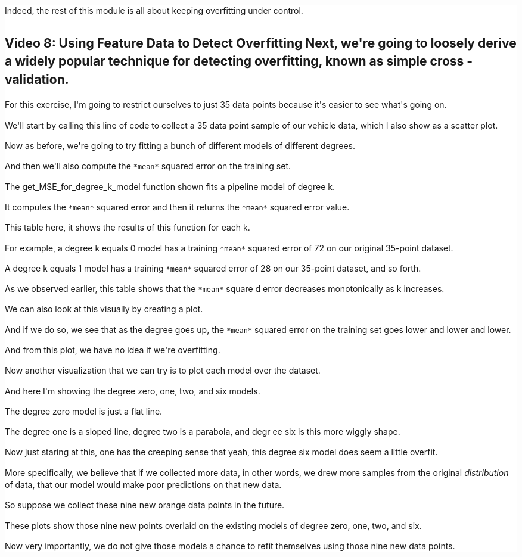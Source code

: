 Indeed, the rest of this module is all about keeping overfitting under control.

## Video 8: Using Feature Data to Detect Overfitting Next, we're going to loosely derive a widely popular technique for detecting overfitting, known as simple cross -validation.

For this exercise, I'm going to restrict ourselves to just 35 data points because it's easier to see what's going on.

We'll start by calling this line of code to collect a 35 data point sample of our vehicle data, which I also show as a scatter plot.

Now as before, we're going to try fitting a bunch of different models of different degrees.

And then we'll also compute the `*mean*` squared error on the training set.

The get_MSE_for_degree_k_model function shown fits a pipeline model of degree k.

It computes the `*mean*` squared error and then it returns the `*mean*` squared error value.

This table here, it shows the results of this function for each k.

For example, a degree k equals 0 model has a training `*mean*` squared error of 72 on our original 35-point dataset.

A degree k equals 1 model has a training `*mean*` squared error of 28 on our 35-point dataset, and so forth.

As we observed earlier, this table shows that the `*mean*` square d error decreases monotonically as k increases.

We can also look at this visually by creating a plot.

And if we do so, we see that as the degree goes up, the `*mean*` squared error on the training set goes lower and lower and lower.

And from this plot, we have no idea if we're overfitting.

Now another visualization that we can try is to plot each model over the dataset.

And here I'm showing the degree zero, one, two, and six models.

The degree zero model is just a flat line.

The degree one is a sloped line, degree two is a parabola, and degr ee six is this more wiggly shape.

Now just staring at this, one has the creeping sense that yeah, this degree six model does seem a little overfit.

More specifically, we believe that if we collected more data, in other words, we drew more samples from the original *distribution* of data, that our model would make poor predictions on that new data.

So suppose we collect these nine new orange data points in the future.

These plots show those nine new points overlaid on the existing models of degree zero, one, two, and six.

Now very importantly, we do not give those models a chance to refit themselves using those nine new data points.
